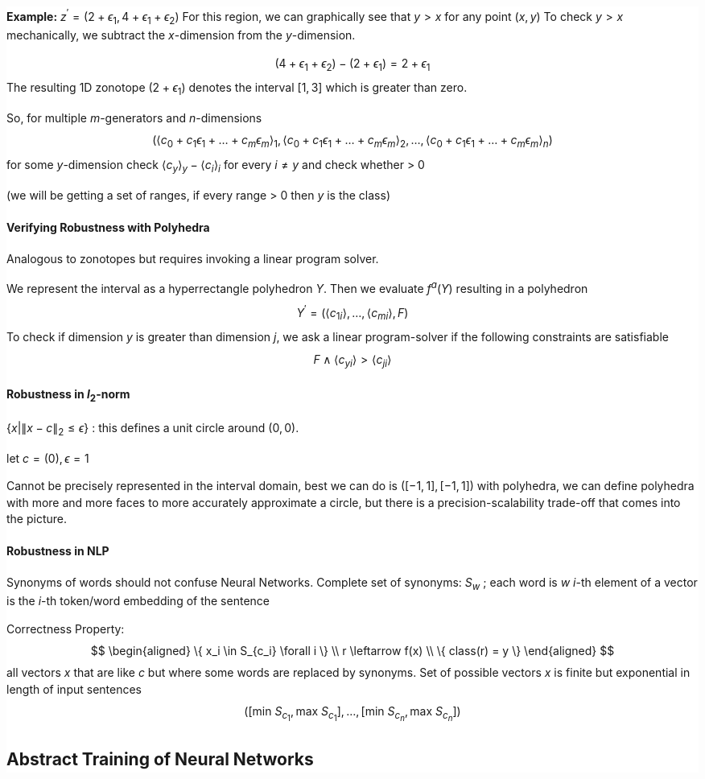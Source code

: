 **Example:**
 $z^\prime = (2 + \epsilon_1, 4 + \epsilon_1 + \epsilon_2)$ 
For this region, we can graphically see that $y>x$ for any point $(x, y)$ 
To check $y>x$ mechanically, we subtract the $x$-dimension from the $y$-dimension.

$$
(4 + \epsilon_1 + \epsilon_2) - (2 + \epsilon_1) = 2 + \epsilon_1
$$ 
The resulting 1D zonotope $(2 + \epsilon_1)$ denotes the interval $[1, 3]$ which is greater than zero.

So, for multiple $m$-generators and $n$-dimensions
$$
(\langle c_0 + c_1\epsilon_1 + \dots + c_m\epsilon_m \rangle_1, \langle c_0 + c_1\epsilon_1 + \dots + c_m\epsilon_m \rangle_2, \dots, \langle c_0 + c_1\epsilon_1 + \dots + c_m\epsilon_m \rangle_n)
$$ 
for some $y$-dimension check
$\langle c_y \rangle_y - \langle c_i \rangle_i$ for every $i \not = y$ and check whether $> \ 0$ 

(we will be getting a set of ranges, if every range > 0 then $y$ is the class)

#### Verifying Robustness with Polyhedra

Analogous to zonotopes but requires invoking a linear program solver.

We represent the interval as a hyperrectangle polyhedron $Y$.
Then we evaluate $f^a(Y)$ resulting in a polyhedron 
$$
Y^\prime = (\langle c_{1i} \rangle, \dots, \langle c_{mi} \rangle, F)
$$ 
To check if dimension $y$ is greater than dimension $j$, we ask a linear program-solver if the following constraints are satisfiable
$$
F \land \langle c_{yi} \rangle > \langle c_{ji} \rangle
$$ 
#### Robustness in $l_2$-norm

$\{ x | \lVert x - c \rVert_2 \le \epsilon \}$ : this defines a unit circle around $(0, 0)$.

let $c = (0), \epsilon = 1$

Cannot be precisely represented in the interval domain, best we can do is $([-1, 1], [-1, 1])$ with polyhedra, we can define polyhedra with more and more faces to more accurately approximate a circle, but there is a precision-scalability trade-off that comes into the picture.


#### Robustness in NLP

Synonyms of words should not confuse Neural Networks.
Complete set of synonyms: $S_w$ ; each word is $w$ 
$i$-th element of a vector is the $i$-th token/word embedding of the sentence

Correctness Property: 
$$
\begin{aligned}
\{ x_i \in S_{c_i} \forall i \} \\
r \leftarrow f(x) \\
\{ class(r) = y \}
\end{aligned}
$$ 
all vectors $x$ that are like $c$ but where some words are replaced by synonyms.
Set of possible vectors $x$ is finite but exponential in length of input sentences
$$
([\text{min } S_{c_1}, \text{max } S_{c_1}], \dots, [\text{min } S_{c_n}, \text{max } S_{c_n}])
$$ 
## Abstract Training of Neural Networks

